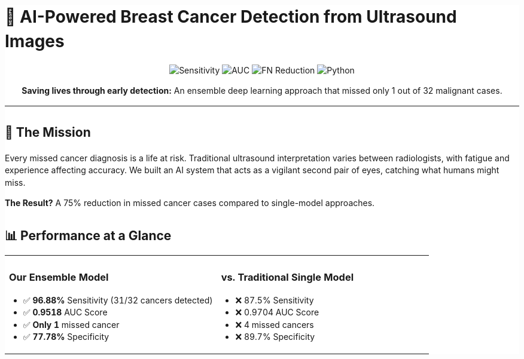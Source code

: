 # 🏥 AI-Powered Breast Cancer Detection from Ultrasound Images

<p align="center">
  <img src="https://img.shields.io/badge/Sensitivity-96.88%25-success?style=for-the-badge" alt="Sensitivity">
  <img src="https://img.shields.io/badge/AUC-0.9518-blue?style=for-the-badge" alt="AUC">
  <img src="https://img.shields.io/badge/False%20Negatives-75%25%20Reduction-red?style=for-the-badge" alt="FN Reduction">
  <img src="https://img.shields.io/badge/Python-3.11+-yellow?style=for-the-badge" alt="Python">
</p>

<p align="center">
  <b>Saving lives through early detection:</b> An ensemble deep learning approach that missed only 1 out of 32 malignant cases.
</p>

---

## 🎯 The Mission

Every missed cancer diagnosis is a life at risk. Traditional ultrasound interpretation varies between radiologists, with fatigue and experience affecting accuracy. We built an AI system that acts as a vigilant second pair of eyes, catching what humans might miss.

**The Result?** A 75% reduction in missed cancer cases compared to single-model approaches.

## 📊 Performance at a Glance

<table>
<tr>
<td width="50%">

### Our Ensemble Model
- ✅ **96.88%** Sensitivity (31/32 cancers detected)
- ✅ **0.9518** AUC Score
- ✅ **Only 1** missed cancer
- ✅ **77.78%** Specificity

</td>
<td width="50%">

### vs. Traditional Single Model
- ❌ 87.5% Sensitivity
- ❌ 0.9704 AUC Score  
- ❌ 4 missed cancers
- ❌ 89.7% Specificity

</td>
</tr>
</table>
